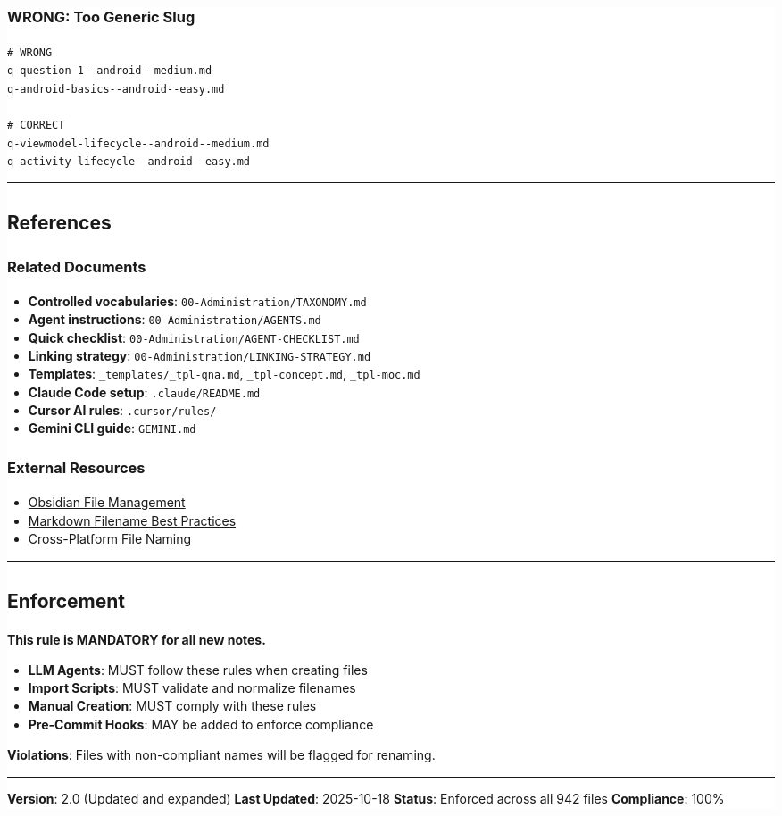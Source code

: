 ### WRONG: Too Generic Slug
```
# WRONG
q-question-1--android--medium.md
q-android-basics--android--easy.md

# CORRECT
q-viewmodel-lifecycle--android--medium.md
q-activity-lifecycle--android--easy.md
```

---

## References

### Related Documents
- **Controlled vocabularies**: `00-Administration/TAXONOMY.md`
- **Agent instructions**: `00-Administration/AGENTS.md`
- **Quick checklist**: `00-Administration/AGENT-CHECKLIST.md`
- **Linking strategy**: `00-Administration/LINKING-STRATEGY.md`
- **Templates**: `_templates/_tpl-qna.md`, `_tpl-concept.md`, `_tpl-moc.md`
- **Claude Code setup**: `.claude/README.md`
- **Cursor AI rules**: `.cursor/rules/`
- **Gemini CLI guide**: `GEMINI.md`

### External Resources
- [Obsidian File Management](https://help.obsidian.md/Files+and+folders/Manage+notes)
- [Markdown Filename Best Practices](https://github.com/github/renaming)
- [Cross-Platform File Naming](https://en.wikipedia.org/wiki/Filename)

---

## Enforcement

**This rule is MANDATORY for all new notes.**

- **LLM Agents**: MUST follow these rules when creating files
- **Import Scripts**: MUST validate and normalize filenames
- **Manual Creation**: MUST comply with these rules
- **Pre-Commit Hooks**: MAY be added to enforce compliance

**Violations**: Files with non-compliant names will be flagged for renaming.

---

**Version**: 2.0 (Updated and expanded)
**Last Updated**: 2025-10-18
**Status**: Enforced across all 942 files
**Compliance**: 100%
